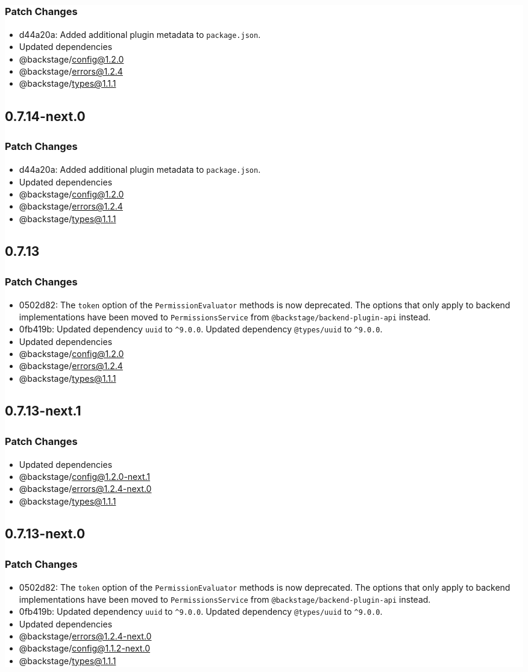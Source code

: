 ### Patch Changes

- d44a20a: Added additional plugin metadata to `package.json`.
- Updated dependencies
 - @backstage/config@1.2.0
 - @backstage/errors@1.2.4
 - @backstage/types@1.1.1

## 0.7.14-next.0

### Patch Changes

- d44a20a: Added additional plugin metadata to `package.json`.
- Updated dependencies
 - @backstage/config@1.2.0
 - @backstage/errors@1.2.4
 - @backstage/types@1.1.1

## 0.7.13

### Patch Changes

- 0502d82: The `token` option of the `PermissionEvaluator` methods is now deprecated. The options that only apply to backend implementations have been moved to `PermissionsService` from `@backstage/backend-plugin-api` instead.
- 0fb419b: Updated dependency `uuid` to `^9.0.0`.
 Updated dependency `@types/uuid` to `^9.0.0`.
- Updated dependencies
 - @backstage/config@1.2.0
 - @backstage/errors@1.2.4
 - @backstage/types@1.1.1

## 0.7.13-next.1

### Patch Changes

- Updated dependencies
 - @backstage/config@1.2.0-next.1
 - @backstage/errors@1.2.4-next.0
 - @backstage/types@1.1.1

## 0.7.13-next.0

### Patch Changes

- 0502d82: The `token` option of the `PermissionEvaluator` methods is now deprecated. The options that only apply to backend implementations have been moved to `PermissionsService` from `@backstage/backend-plugin-api` instead.
- 0fb419b: Updated dependency `uuid` to `^9.0.0`.
 Updated dependency `@types/uuid` to `^9.0.0`.
- Updated dependencies
 - @backstage/errors@1.2.4-next.0
 - @backstage/config@1.1.2-next.0
 - @backstage/types@1.1.1
